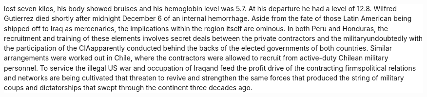 lost seven kilos, his body showed bruises and his hemoglobin level was 5.7.
At his departure he had a level of 12.8. Wilfred Gutierrez died shortly
after midnight December 6 of an internal hemorrhage.
Aside from the fate of those Latin American being shipped off to Iraq as
mercenaries, the implications within the region itself are ominous. In both
Peru and Honduras, the recruitment and training of these elements involves
secret deals between the private contractors and the militaryundoubtedly
with the participation of the CIAapparently conducted behind the
backs of the elected governments of both countries.
Similar arrangements were worked out in Chile,
where the contractors were allowed to recruit from active-duty Chilean
military personnel.
To service the illegal US war and occupation of Iraqand feed the profit
drive of the contracting firmspolitical relations and networks are being
cultivated that threaten to revive and strengthen the same forces that
produced the string of military coups and dictatorships that swept through
the continent three decades ago.
